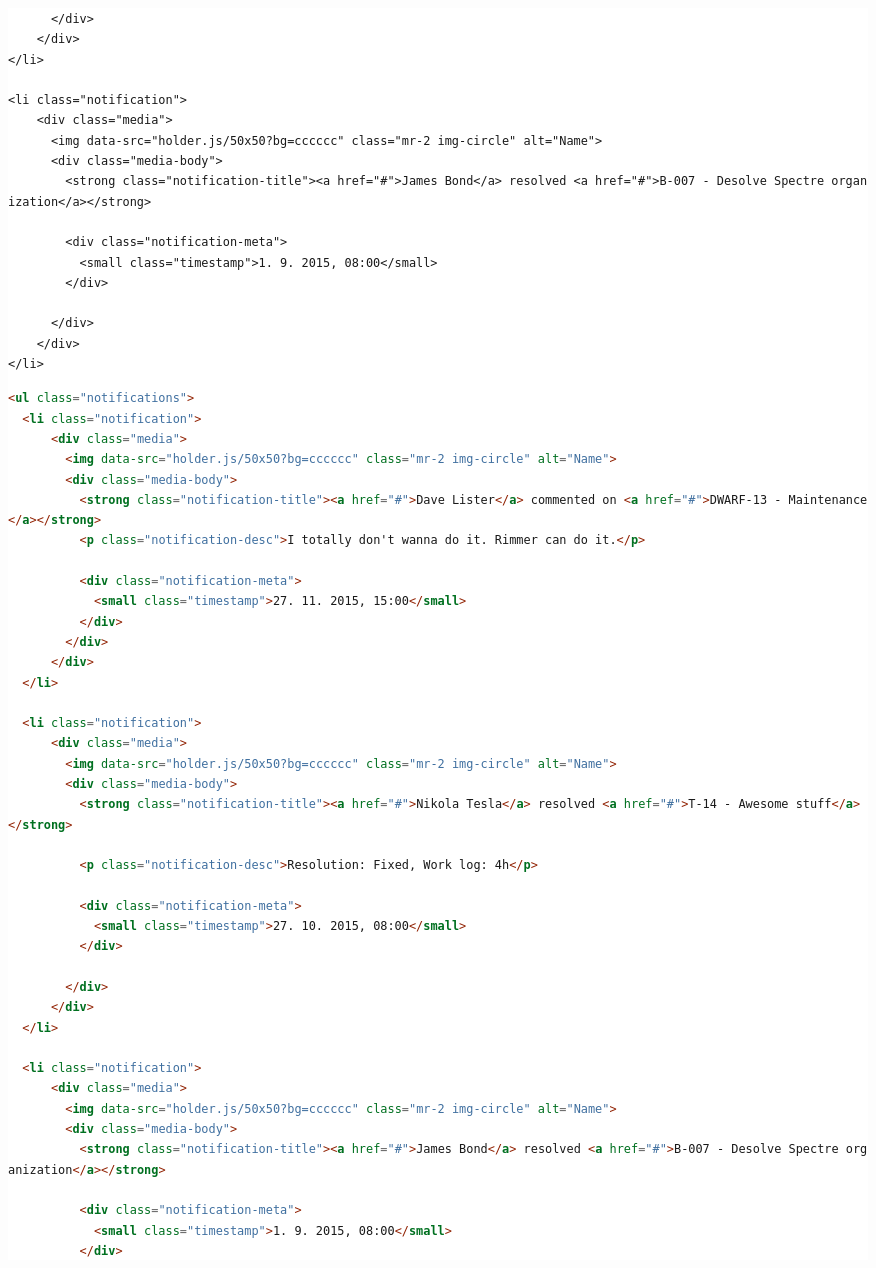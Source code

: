           </div>
        </div>
    </li>

    <li class="notification">
        <div class="media">
          <img data-src="holder.js/50x50?bg=cccccc" class="mr-2 img-circle" alt="Name">
          <div class="media-body">
            <strong class="notification-title"><a href="#">James Bond</a> resolved <a href="#">B-007 - Desolve Spectre organization</a></strong>

            <div class="notification-meta">
              <small class="timestamp">1. 9. 2015, 08:00</small>
            </div>

          </div>
        </div>
    </li>
  </ul>
</div>

~~~html
<ul class="notifications">
  <li class="notification">
      <div class="media">
        <img data-src="holder.js/50x50?bg=cccccc" class="mr-2 img-circle" alt="Name">
        <div class="media-body">
          <strong class="notification-title"><a href="#">Dave Lister</a> commented on <a href="#">DWARF-13 - Maintenance</a></strong>
          <p class="notification-desc">I totally don't wanna do it. Rimmer can do it.</p>

          <div class="notification-meta">
            <small class="timestamp">27. 11. 2015, 15:00</small>
          </div>
        </div>
      </div>
  </li>

  <li class="notification">
      <div class="media">
        <img data-src="holder.js/50x50?bg=cccccc" class="mr-2 img-circle" alt="Name">
        <div class="media-body">
          <strong class="notification-title"><a href="#">Nikola Tesla</a> resolved <a href="#">T-14 - Awesome stuff</a></strong>

          <p class="notification-desc">Resolution: Fixed, Work log: 4h</p>

          <div class="notification-meta">
            <small class="timestamp">27. 10. 2015, 08:00</small>
          </div>

        </div>
      </div>
  </li>

  <li class="notification">
      <div class="media">
        <img data-src="holder.js/50x50?bg=cccccc" class="mr-2 img-circle" alt="Name">
        <div class="media-body">
          <strong class="notification-title"><a href="#">James Bond</a> resolved <a href="#">B-007 - Desolve Spectre organization</a></strong>

          <div class="notification-meta">
            <small class="timestamp">1. 9. 2015, 08:00</small>
          </div>
~~~